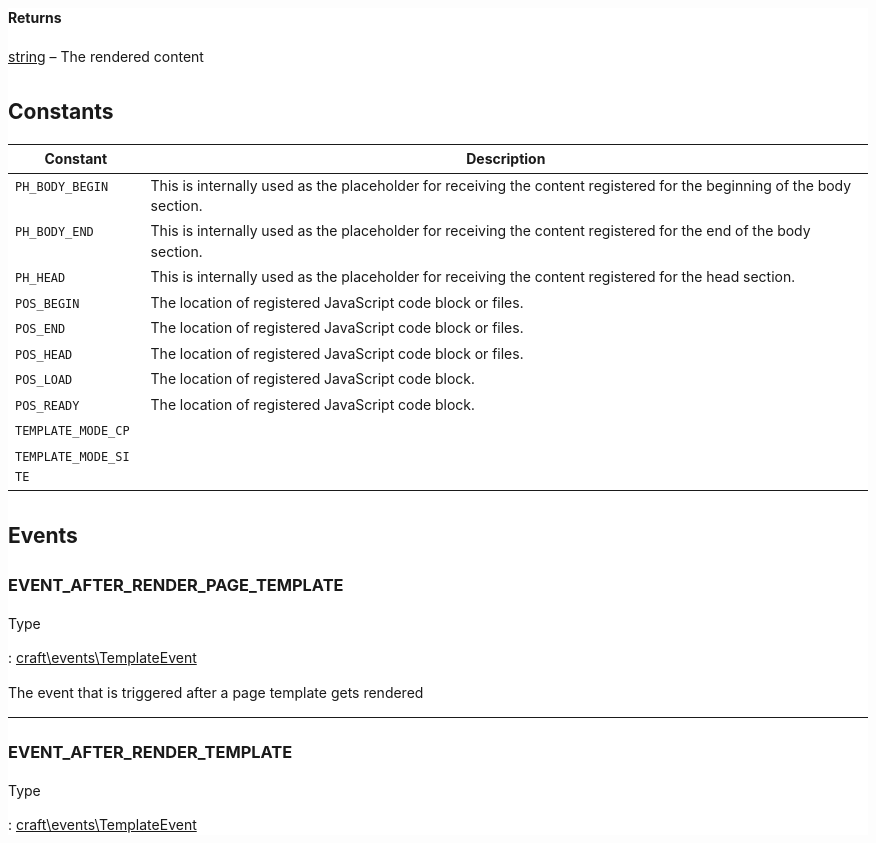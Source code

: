 

#### Returns

[string](http://php.net/language.types.string) – The rendered content





## Constants

| Constant             | Description
| -------------------- | ----------------------------------------------------------------------------------------------------------------------
| `PH_BODY_BEGIN`      | This is internally used as the placeholder for receiving the content registered for the beginning of the body section.
| `PH_BODY_END`        | This is internally used as the placeholder for receiving the content registered for the end of the body section.
| `PH_HEAD`            | This is internally used as the placeholder for receiving the content registered for the head section.
| `POS_BEGIN`          | The location of registered JavaScript code block or files.
| `POS_END`            | The location of registered JavaScript code block or files.
| `POS_HEAD`           | The location of registered JavaScript code block or files.
| `POS_LOAD`           | The location of registered JavaScript code block.
| `POS_READY`          | The location of registered JavaScript code block.
| `TEMPLATE_MODE_CP`   |
| `TEMPLATE_MODE_SITE` |


## Events

### EVENT_AFTER_RENDER_PAGE_TEMPLATE



Type

:   [craft\events\TemplateEvent](craft-events-templateevent.md)



The event that is triggered after a page template gets rendered



---



### EVENT_AFTER_RENDER_TEMPLATE



Type

:   [craft\events\TemplateEvent](craft-events-templateevent.md)
